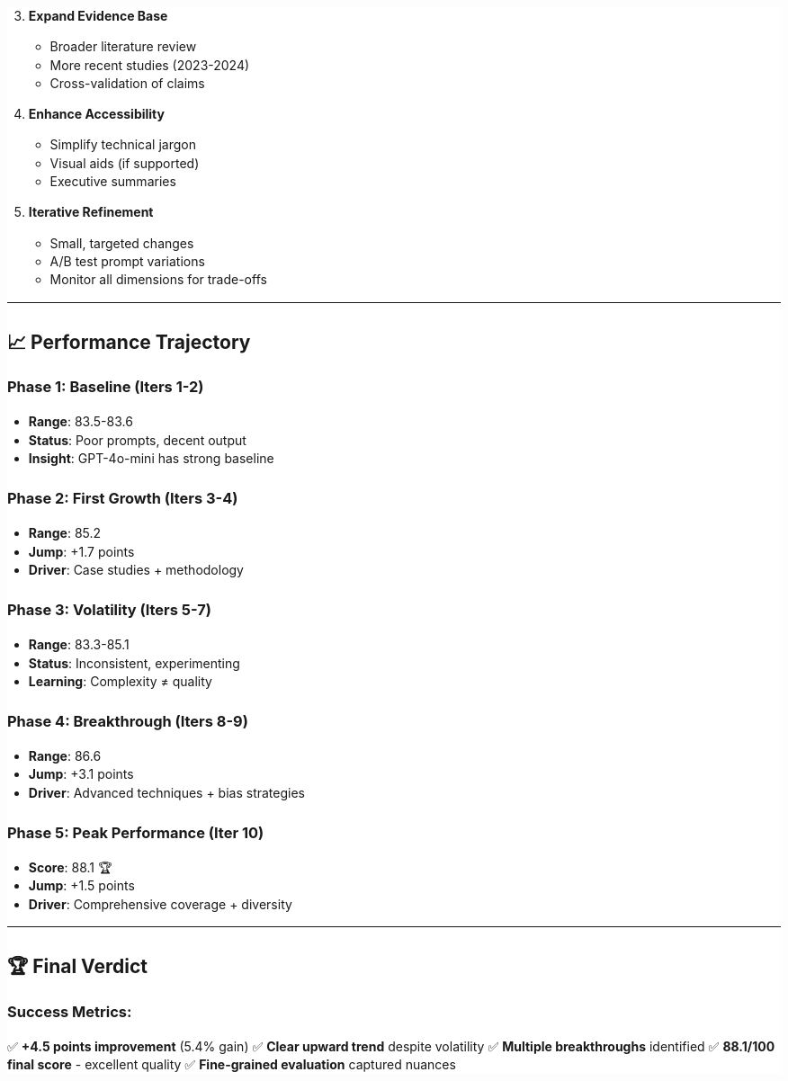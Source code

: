 3. **Expand Evidence Base**
   - Broader literature review
   - More recent studies (2023-2024)
   - Cross-validation of claims

4. **Enhance Accessibility**
   - Simplify technical jargon
   - Visual aids (if supported)
   - Executive summaries

5. **Iterative Refinement**
   - Small, targeted changes
   - A/B test prompt variations
   - Monitor all dimensions for trade-offs

---

## 📈 Performance Trajectory

### Phase 1: Baseline (Iters 1-2)
- **Range**: 83.5-83.6
- **Status**: Poor prompts, decent output
- **Insight**: GPT-4o-mini has strong baseline

### Phase 2: First Growth (Iters 3-4)
- **Range**: 85.2
- **Jump**: +1.7 points
- **Driver**: Case studies + methodology

### Phase 3: Volatility (Iters 5-7)
- **Range**: 83.3-85.1
- **Status**: Inconsistent, experimenting
- **Learning**: Complexity ≠ quality

### Phase 4: Breakthrough (Iters 8-9)
- **Range**: 86.6
- **Jump**: +3.1 points
- **Driver**: Advanced techniques + bias strategies

### Phase 5: Peak Performance (Iter 10)
- **Score**: 88.1 🏆
- **Jump**: +1.5 points
- **Driver**: Comprehensive coverage + diversity

---

## 🏆 Final Verdict

### Success Metrics:
✅ **+4.5 points improvement** (5.4% gain)
✅ **Clear upward trend** despite volatility
✅ **Multiple breakthroughs** identified
✅ **88.1/100 final score** - excellent quality
✅ **Fine-grained evaluation** captured nuances
